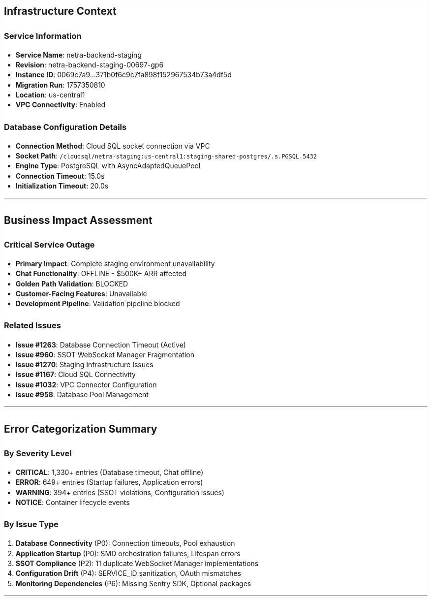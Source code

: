 
## Infrastructure Context

### Service Information
- **Service Name**: netra-backend-staging
- **Revision**: netra-backend-staging-00697-gp6
- **Instance ID**: 0069c7a9...371b0f6c9c7fa898f152967534b73a4df5d
- **Migration Run**: 1757350810
- **Location**: us-central1
- **VPC Connectivity**: Enabled

### Database Configuration Details
- **Connection Method**: Cloud SQL socket connection via VPC
- **Socket Path**: `/cloudsql/netra-staging:us-central1:staging-shared-postgres/.s.PGSQL.5432`
- **Engine Type**: PostgreSQL with AsyncAdaptedQueuePool
- **Connection Timeout**: 15.0s
- **Initialization Timeout**: 20.0s

---

## Business Impact Assessment

### Critical Service Outage
- **Primary Impact**: Complete staging environment unavailability
- **Chat Functionality**: OFFLINE - $500K+ ARR affected
- **Golden Path Validation**: BLOCKED
- **Customer-Facing Features**: Unavailable
- **Development Pipeline**: Validation pipeline blocked

### Related Issues
- **Issue #1263**: Database Connection Timeout (Active)
- **Issue #960**: SSOT WebSocket Manager Fragmentation
- **Issue #1270**: Staging Infrastructure Issues
- **Issue #1167**: Cloud SQL Connectivity
- **Issue #1032**: VPC Connector Configuration
- **Issue #958**: Database Pool Management

---

## Error Categorization Summary

### By Severity Level
- **CRITICAL**: 1,330+ entries (Database timeout, Chat offline)
- **ERROR**: 649+ entries (Startup failures, Application errors)
- **WARNING**: 394+ entries (SSOT violations, Configuration issues)
- **NOTICE**: Container lifecycle events

### By Issue Type
1. **Database Connectivity** (P0): Connection timeouts, Pool exhaustion
2. **Application Startup** (P0): SMD orchestration failures, Lifespan errors
3. **SSOT Compliance** (P2): 11 duplicate WebSocket Manager implementations
4. **Configuration Drift** (P4): SERVICE_ID sanitization, OAuth mismatches
5. **Monitoring Dependencies** (P6): Missing Sentry SDK, Optional packages

---